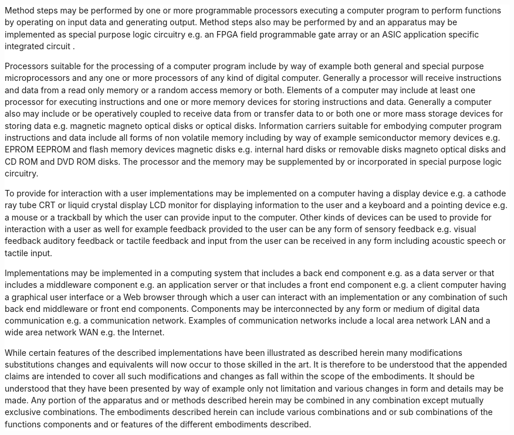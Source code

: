 Method steps may be performed by one or more programmable processors executing a computer program to perform functions by operating on input data and generating output. Method steps also may be performed by and an apparatus may be implemented as special purpose logic circuitry e.g. an FPGA field programmable gate array or an ASIC application specific integrated circuit .

Processors suitable for the processing of a computer program include by way of example both general and special purpose microprocessors and any one or more processors of any kind of digital computer. Generally a processor will receive instructions and data from a read only memory or a random access memory or both. Elements of a computer may include at least one processor for executing instructions and one or more memory devices for storing instructions and data. Generally a computer also may include or be operatively coupled to receive data from or transfer data to or both one or more mass storage devices for storing data e.g. magnetic magneto optical disks or optical disks. Information carriers suitable for embodying computer program instructions and data include all forms of non volatile memory including by way of example semiconductor memory devices e.g. EPROM EEPROM and flash memory devices magnetic disks e.g. internal hard disks or removable disks magneto optical disks and CD ROM and DVD ROM disks. The processor and the memory may be supplemented by or incorporated in special purpose logic circuitry.

To provide for interaction with a user implementations may be implemented on a computer having a display device e.g. a cathode ray tube CRT or liquid crystal display LCD monitor for displaying information to the user and a keyboard and a pointing device e.g. a mouse or a trackball by which the user can provide input to the computer. Other kinds of devices can be used to provide for interaction with a user as well for example feedback provided to the user can be any form of sensory feedback e.g. visual feedback auditory feedback or tactile feedback and input from the user can be received in any form including acoustic speech or tactile input.

Implementations may be implemented in a computing system that includes a back end component e.g. as a data server or that includes a middleware component e.g. an application server or that includes a front end component e.g. a client computer having a graphical user interface or a Web browser through which a user can interact with an implementation or any combination of such back end middleware or front end components. Components may be interconnected by any form or medium of digital data communication e.g. a communication network. Examples of communication networks include a local area network LAN and a wide area network WAN e.g. the Internet.

While certain features of the described implementations have been illustrated as described herein many modifications substitutions changes and equivalents will now occur to those skilled in the art. It is therefore to be understood that the appended claims are intended to cover all such modifications and changes as fall within the scope of the embodiments. It should be understood that they have been presented by way of example only not limitation and various changes in form and details may be made. Any portion of the apparatus and or methods described herein may be combined in any combination except mutually exclusive combinations. The embodiments described herein can include various combinations and or sub combinations of the functions components and or features of the different embodiments described.

